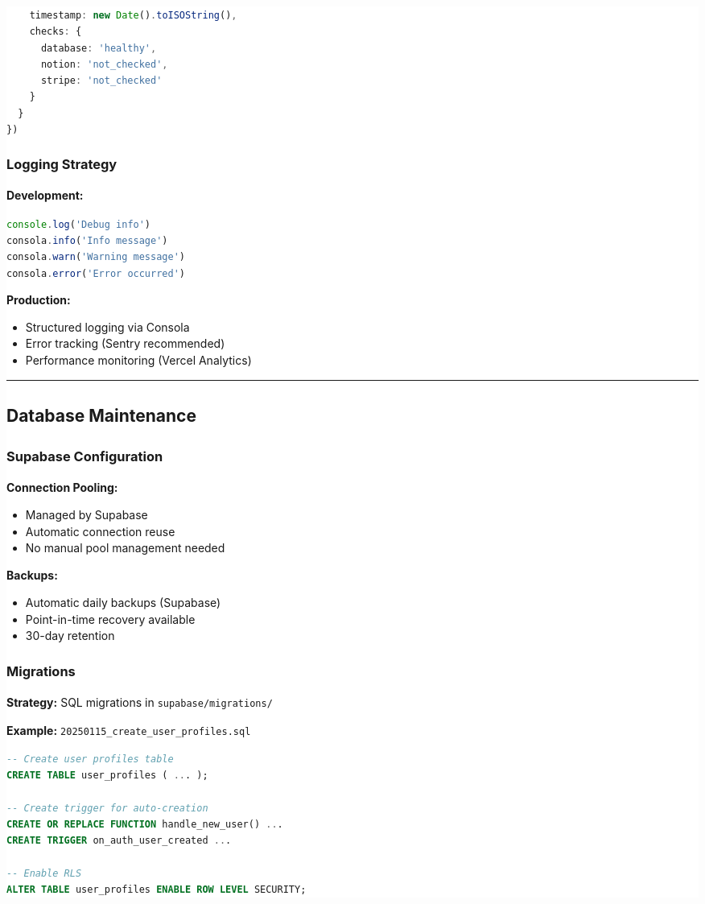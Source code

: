 ```typescript
    timestamp: new Date().toISOString(),
    checks: {
      database: 'healthy',
      notion: 'not_checked',
      stripe: 'not_checked'
    }
  }
})
```

### Logging Strategy

**Development:**
```typescript
console.log('Debug info')
consola.info('Info message')
consola.warn('Warning message')
consola.error('Error occurred')
```

**Production:**
- Structured logging via Consola
- Error tracking (Sentry recommended)
- Performance monitoring (Vercel Analytics)

---

## Database Maintenance

### Supabase Configuration

**Connection Pooling:**
- Managed by Supabase
- Automatic connection reuse
- No manual pool management needed

**Backups:**
- Automatic daily backups (Supabase)
- Point-in-time recovery available
- 30-day retention

### Migrations

**Strategy:** SQL migrations in `supabase/migrations/`

**Example:** `20250115_create_user_profiles.sql`

```sql
-- Create user profiles table
CREATE TABLE user_profiles ( ... );

-- Create trigger for auto-creation
CREATE OR REPLACE FUNCTION handle_new_user() ...
CREATE TRIGGER on_auth_user_created ...

-- Enable RLS
ALTER TABLE user_profiles ENABLE ROW LEVEL SECURITY;
```
